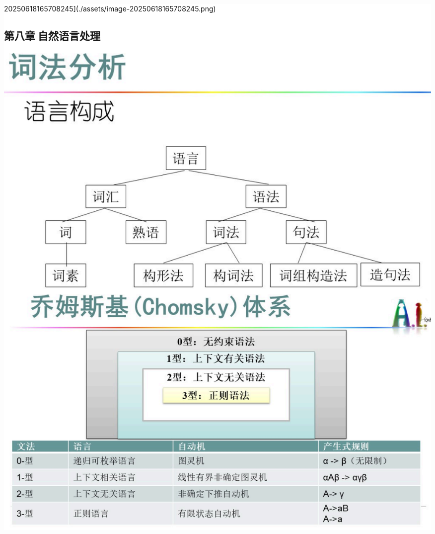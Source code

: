 20250618165708245](./assets/image-20250618165708245.png)

## 第八章 自然语言处理

![image-20250618170701305](./assets/image-20250618170701305.png)![image-20250618170808035](./assets/image-20250618170808035.png)
